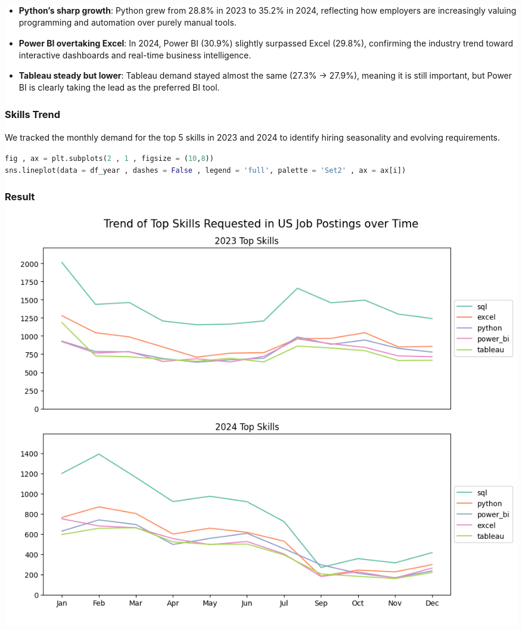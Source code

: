 - **Python’s sharp growth**: Python grew from 28.8% in 2023 to 35.2% in 2024, reflecting how employers are increasingly valuing programming and automation over purely manual tools.

- **Power BI overtaking Excel**: In 2024, Power BI (30.9%) slightly surpassed Excel (29.8%), confirming the industry trend toward interactive dashboards and real-time business intelligence.

- **Tableau steady but lower**: Tableau demand stayed almost the same (27.3% → 27.9%), meaning it is still important, but Power BI is clearly taking the lead as the preferred BI tool.

### Skills Trend

We tracked the monthly demand for the top 5 skills in 2023 and 2024 to identify hiring seasonality and evolving requirements.

```python
fig , ax = plt.subplots(2 , 1 , figsize = (10,8))
sns.lineplot(data = df_year , dashes = False , legend = 'full', palette = 'Set2' , ax = ax[i])
```
### Result
![Top Skills Tend 2023 & 2024](Images/Skills_Trend.png)
